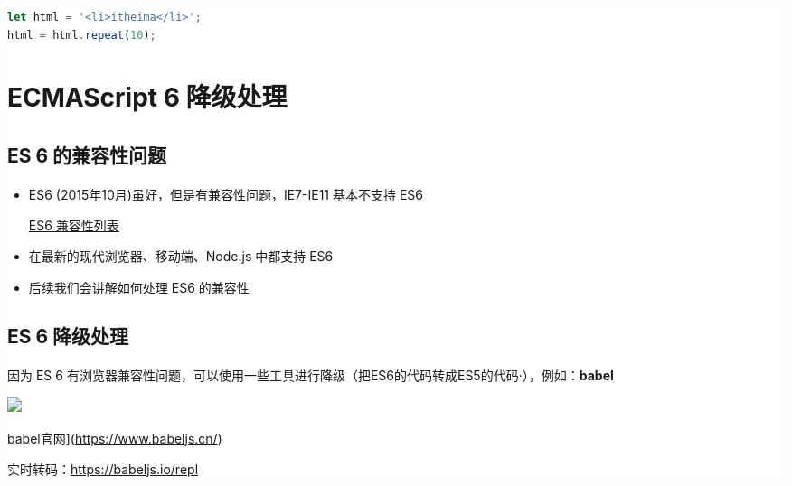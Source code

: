 ```js
let html = '<li>itheima</li>';
html = html.repeat(10);
```



# ECMAScript 6 降级处理

## ES 6 的兼容性问题

- ES6 (2015年10月)虽好，但是有兼容性问题，IE7-IE11 基本不支持 ES6

  [ES6 兼容性列表](http://kangax.github.io/compat-table/es6/)

- 在最新的现代浏览器、移动端、Node.js 中都支持 ES6

- 后续我们会讲解如何处理 ES6 的兼容性

## ES 6 降级处理

因为 ES 6 有浏览器兼容性问题，可以使用一些工具进行降级（把ES6的代码转成ES5的代码·），例如：**babel**

![](C:/Users/Administrator/Desktop/01-ES6.assets/babel%E8%BD%AC%E7%A0%81.gif)

babel官网](https://www.babeljs.cn/)

实时转码：https://babeljs.io/repl

